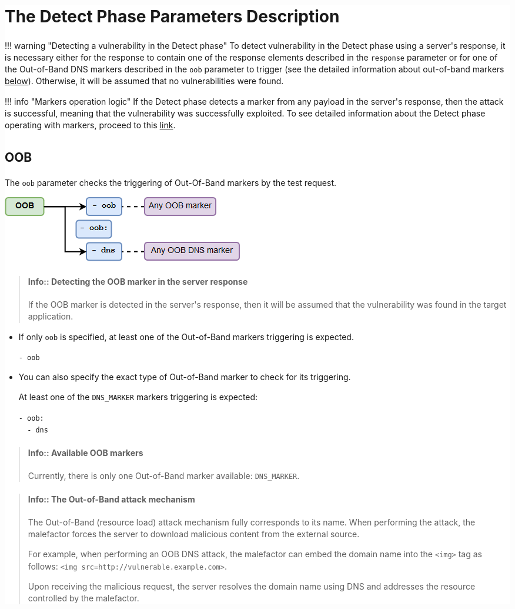 [link-markers]:         markers.md

[img-oob]:              ../../../images/dsl/en/phases/detect/oob.png
[img-response]:         ../../../images/dsl/en/phases/detect/response.png
[img-http-status]:      ../../../images/dsl/en/phases/detect/http-status.png
[img-headers]:          ../../../images/dsl/en/phases/detect/headers.png
[img-body]:             ../../../images/dsl/en/phases/detect/body.png
[img-html]:             ../../../images/dsl/en/phases/detect/html.png

[anchor1]:      #oob

#   The Detect Phase Parameters Description

!!! warning "Detecting a vulnerability in the Detect phase"
    To detect vulnerability in the Detect phase using a server's response, it is necessary either for the response to contain one of the response elements described in the `response` parameter or for one of the Out-of-Band DNS markers described in the `oob` parameter to trigger (see the detailed information about out-of-band markers [below][anchor1]). Otherwise, it will be assumed that no vulnerabilities were found.

!!! info "Markers operation logic"
    If the Detect phase detects a marker from any payload in the server's response, then the attack is successful, meaning that the vulnerability was successfully exploited. To see detailed information about the Detect phase operating with markers, proceed to this [link][link-markers].

##  OOB

The `oob` parameter checks the triggering of Out-Of-Band markers by the test request. 

![!`oob` parameter structure][img-oob]

> #### Info:: Detecting the OOB marker in the server response
> If the OOB marker is detected in the server's response, then it will be assumed that the vulnerability was found in the target application. 

*   If only `oob` is specified, at least one of the Out-of-Band markers triggering is expected.
    
    ```
    - oob 
    ```

*   You can also specify the exact type of Out-of-Band marker to check for its triggering.
    
    At least one of the `DNS_MARKER` markers triggering is expected:
    
    ```
    - oob:
      - dns
    ```

>   #### Info:: Available OOB markers
>   Currently, there is only one Out-of-Band marker available: `DNS_MARKER`.

 >   #### Info:: The Out-of-Band attack mechanism
>   The Out-of-Band (resource load) attack mechanism fully corresponds to its name. When performing the attack, the malefactor forces the server to download malicious content from the external source.
> 
>   For example, when performing an OOB DNS attack, the malefactor can embed the domain name into the `<img>` tag as follows: `<img src=http://vulnerable.example.com>`.
> 
>   Upon receiving the malicious request, the server resolves the domain name using DNS and addresses the resource controlled by the malefactor.

